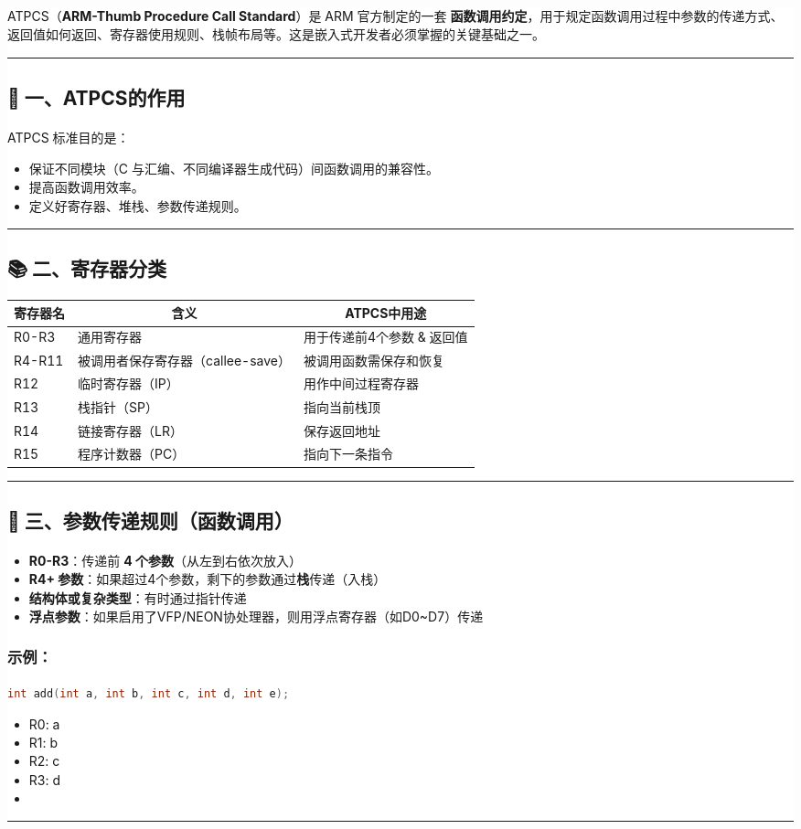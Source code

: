 ATPCS（**ARM-Thumb Procedure Call Standard**）是 ARM 官方制定的一套 **函数调用约定**，用于规定函数调用过程中参数的传递方式、返回值如何返回、寄存器使用规则、栈帧布局等。这是嵌入式开发者必须掌握的关键基础之一。

---

## 📌 一、ATPCS的作用

ATPCS 标准目的是：

* 保证不同模块（C 与汇编、不同编译器生成代码）间函数调用的兼容性。
* 提高函数调用效率。
* 定义好寄存器、堆栈、参数传递规则。

---

## 📚 二、寄存器分类

| 寄存器名   | 含义                     | ATPCS中用途        |
| ------ | ---------------------- | --------------- |
| R0-R3  | 通用寄存器                  | 用于传递前4个参数 & 返回值 |
| R4-R11 | 被调用者保存寄存器（callee-save） | 被调用函数需保存和恢复     |
| R12    | 临时寄存器（IP）              | 用作中间过程寄存器       |
| R13    | 栈指针（SP）                | 指向当前栈顶          |
| R14    | 链接寄存器（LR）              | 保存返回地址          |
| R15    | 程序计数器（PC）              | 指向下一条指令         |

---

## 🎯 三、参数传递规则（函数调用）

* **R0-R3**：传递前 **4 个参数**（从左到右依次放入）
* **R4+ 参数**：如果超过4个参数，剩下的参数通过**栈**传递（入栈）
* **结构体或复杂类型**：有时通过指针传递
* **浮点参数**：如果启用了VFP/NEON协处理器，则用浮点寄存器（如D0\~D7）传递

### 示例：

```c
int add(int a, int b, int c, int d, int e);
```

* R0: a
* R1: b
* R2: c
* R3: d
* [SP+0]: e（通过栈传递）

---
